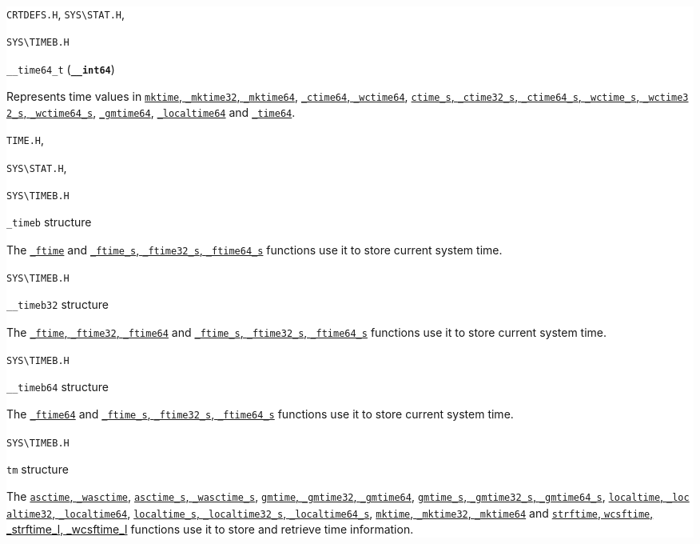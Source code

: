 `CRTDEFS.H`, `SYS\STAT.H`,

`SYS\TIMEB.H`

`__time64_t` (**`__int64`**)

Represents time values in [`mktime`, `_mktime32`, `_mktime64`](https://learn.microsoft.com/en-us/cpp/c-runtime-library/reference/mktime-mktime32-mktime64?view=msvc-170), [`_ctime64`, `_wctime64`](https://learn.microsoft.com/en-us/cpp/c-runtime-library/reference/ctime-ctime32-ctime64-wctime-wctime32-wctime64?view=msvc-170), [`ctime_s`, `_ctime32_s`, `_ctime64_s`, `_wctime_s`, `_wctime32_s`, `_wctime64_s`](https://learn.microsoft.com/en-us/cpp/c-runtime-library/reference/ctime-s-ctime32-s-ctime64-s-wctime-s-wctime32-s-wctime64-s?view=msvc-170), [`_gmtime64`](https://learn.microsoft.com/en-us/cpp/c-runtime-library/reference/gmtime-gmtime32-gmtime64?view=msvc-170), [`_localtime64`](https://learn.microsoft.com/en-us/cpp/c-runtime-library/reference/localtime-localtime32-localtime64?view=msvc-170) and [`_time64`](https://learn.microsoft.com/en-us/cpp/c-runtime-library/reference/time-time32-time64?view=msvc-170).

`TIME.H`,

`SYS\STAT.H`,

`SYS\TIMEB.H`

`_timeb` structure

The [`_ftime`](https://learn.microsoft.com/en-us/cpp/c-runtime-library/reference/ftime-ftime32-ftime64?view=msvc-170) and [`_ftime_s`, `_ftime32_s`, `_ftime64_s`](https://learn.microsoft.com/en-us/cpp/c-runtime-library/reference/ftime-s-ftime32-s-ftime64-s?view=msvc-170) functions use it to store current system time.

`SYS\TIMEB.H`

`__timeb32` structure

The [`_ftime`, `_ftime32`, `_ftime64`](https://learn.microsoft.com/en-us/cpp/c-runtime-library/reference/ftime-ftime32-ftime64?view=msvc-170) and [`_ftime_s`, `_ftime32_s`, `_ftime64_s`](https://learn.microsoft.com/en-us/cpp/c-runtime-library/reference/ftime-s-ftime32-s-ftime64-s?view=msvc-170) functions use it to store current system time.

`SYS\TIMEB.H`

`__timeb64` structure

The [`_ftime64`](https://learn.microsoft.com/en-us/cpp/c-runtime-library/reference/ftime-ftime32-ftime64?view=msvc-170) and [`_ftime_s`, `_ftime32_s`, `_ftime64_s`](https://learn.microsoft.com/en-us/cpp/c-runtime-library/reference/ftime-s-ftime32-s-ftime64-s?view=msvc-170) functions use it to store current system time.

`SYS\TIMEB.H`

`tm` structure

The [`asctime`, `_wasctime`](https://learn.microsoft.com/en-us/cpp/c-runtime-library/reference/asctime-wasctime?view=msvc-170), [`asctime_s`, `_wasctime_s`](https://learn.microsoft.com/en-us/cpp/c-runtime-library/reference/asctime-s-wasctime-s?view=msvc-170), [`gmtime`, `_gmtime32`, `_gmtime64`](https://learn.microsoft.com/en-us/cpp/c-runtime-library/reference/gmtime-gmtime32-gmtime64?view=msvc-170), [`gmtime_s`, `_gmtime32_s`, `_gmtime64_s`](https://learn.microsoft.com/en-us/cpp/c-runtime-library/reference/gmtime-s-gmtime32-s-gmtime64-s?view=msvc-170), [`localtime`, `_localtime32`, `_localtime64`](https://learn.microsoft.com/en-us/cpp/c-runtime-library/reference/localtime-localtime32-localtime64?view=msvc-170), [`localtime_s`, `_localtime32_s`, `_localtime64_s`](https://learn.microsoft.com/en-us/cpp/c-runtime-library/reference/localtime-s-localtime32-s-localtime64-s?view=msvc-170), [`mktime`, `_mktime32`, `_mktime64`](https://learn.microsoft.com/en-us/cpp/c-runtime-library/reference/mktime-mktime32-mktime64?view=msvc-170) and [`strftime`, `wcsftime`, \_strftime\_l, \_wcsftime\_l](https://learn.microsoft.com/en-us/cpp/c-runtime-library/reference/strftime-wcsftime-strftime-l-wcsftime-l?view=msvc-170) functions use it to store and retrieve time information.

